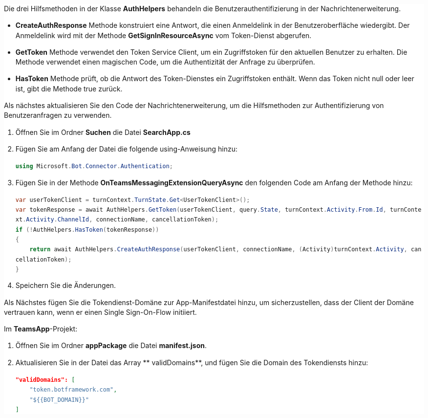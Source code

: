 Die drei Hilfsmethoden in der Klasse **AuthHelpers** behandeln die Benutzerauthentifizierung in der Nachrichtenerweiterung.

- **CreateAuthResponse** Methode konstruiert eine Antwort, die einen Anmeldelink in der Benutzeroberfläche wiedergibt. Der Anmeldelink wird mit der Methode **GetSignInResourceAsync** vom Token-Dienst abgerufen.

- **GetToken** Methode verwendet den Token Service Client, um ein Zugriffstoken für den aktuellen Benutzer zu erhalten. Die Methode verwendet einen magischen Code, um die Authentizität der Anfrage zu überprüfen.

- **HasToken** Methode prüft, ob die Antwort des Token-Dienstes ein Zugriffstoken enthält. Wenn das Token nicht null oder leer ist, gibt die Methode true zurück.

Als nächstes aktualisieren Sie den Code der Nachrichtenerweiterung, um die Hilfsmethoden zur Authentifizierung von Benutzeranfragen zu verwenden.

1. Öffnen Sie im Ordner **Suchen** die Datei **SearchApp.cs**

1. Fügen Sie am Anfang der Datei die folgende using-Anweisung hinzu:

    ```csharp
    using Microsoft.Bot.Connector.Authentication;
    ```

1. Fügen Sie in der Methode **OnTeamsMessagingExtensionQueryAsync** den folgenden Code am Anfang der Methode hinzu:

    ```csharp
    var userTokenClient = turnContext.TurnState.Get<UserTokenClient>();
    var tokenResponse = await AuthHelpers.GetToken(userTokenClient, query.State, turnContext.Activity.From.Id, turnContext.Activity.ChannelId, connectionName, cancellationToken);
    if (!AuthHelpers.HasToken(tokenResponse))
    {
        return await AuthHelpers.CreateAuthResponse(userTokenClient, connectionName, (Activity)turnContext.Activity, cancellationToken);
    }
    ```

1. Speichern Sie die Änderungen.

Als Nächstes fügen Sie die Tokendienst-Domäne zur App-Manifestdatei hinzu, um sicherzustellen, dass der Client der Domäne vertrauen kann, wenn er einen Single Sign-On-Flow initiiert.

Im **TeamsApp**-Projekt:

1. Öffnen Sie im Ordner **appPackage** die Datei **manifest.json**.

1. Aktualisieren Sie in der Datei das Array ** validDomains**, und fügen Sie die Domain des Tokendiensts hinzu:

    ```json
    "validDomains": [
        "token.botframework.com",
        "${{BOT_DOMAIN}}"
    ]
    ```
